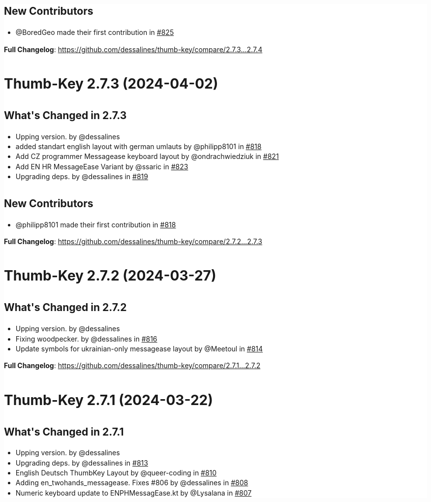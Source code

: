 ## New Contributors

- @BoredGeo made their first contribution in [#825](https://github.com/dessalines/thumb-key/pull/825)

**Full Changelog**: https://github.com/dessalines/thumb-key/compare/2.7.3...2.7.4

# Thumb-Key 2.7.3 (2024-04-02)

## What's Changed in 2.7.3

- Upping version. by @dessalines
- added standart english layout with german umlauts by @philipp8101 in [#818](https://github.com/dessalines/thumb-key/pull/818)
- Add CZ programmer Messagease keyboard layout by @ondrachwiedziuk in [#821](https://github.com/dessalines/thumb-key/pull/821)
- Add EN HR MessageEase Variant by @ssaric in [#823](https://github.com/dessalines/thumb-key/pull/823)
- Upgrading deps. by @dessalines in [#819](https://github.com/dessalines/thumb-key/pull/819)

## New Contributors

- @philipp8101 made their first contribution in [#818](https://github.com/dessalines/thumb-key/pull/818)

**Full Changelog**: https://github.com/dessalines/thumb-key/compare/2.7.2...2.7.3

# Thumb-Key 2.7.2 (2024-03-27)

## What's Changed in 2.7.2

- Upping version. by @dessalines
- Fixing woodpecker. by @dessalines in [#816](https://github.com/dessalines/thumb-key/pull/816)
- Update symbols for ukrainian-only messagease layout by @Meetoul in [#814](https://github.com/dessalines/thumb-key/pull/814)

**Full Changelog**: https://github.com/dessalines/thumb-key/compare/2.7.1...2.7.2

# Thumb-Key 2.7.1 (2024-03-22)

## What's Changed in 2.7.1

- Upping version. by @dessalines
- Upgrading deps. by @dessalines in [#813](https://github.com/dessalines/thumb-key/pull/813)
- English Deutsch ThumbKey Layout by @queer-coding in [#810](https://github.com/dessalines/thumb-key/pull/810)
- Adding en_twohands_messagease. Fixes #806 by @dessalines in [#808](https://github.com/dessalines/thumb-key/pull/808)
- Numeric keyboard update to ENPHMessagEase.kt by @Lysalana in [#807](https://github.com/dessalines/thumb-key/pull/807)
